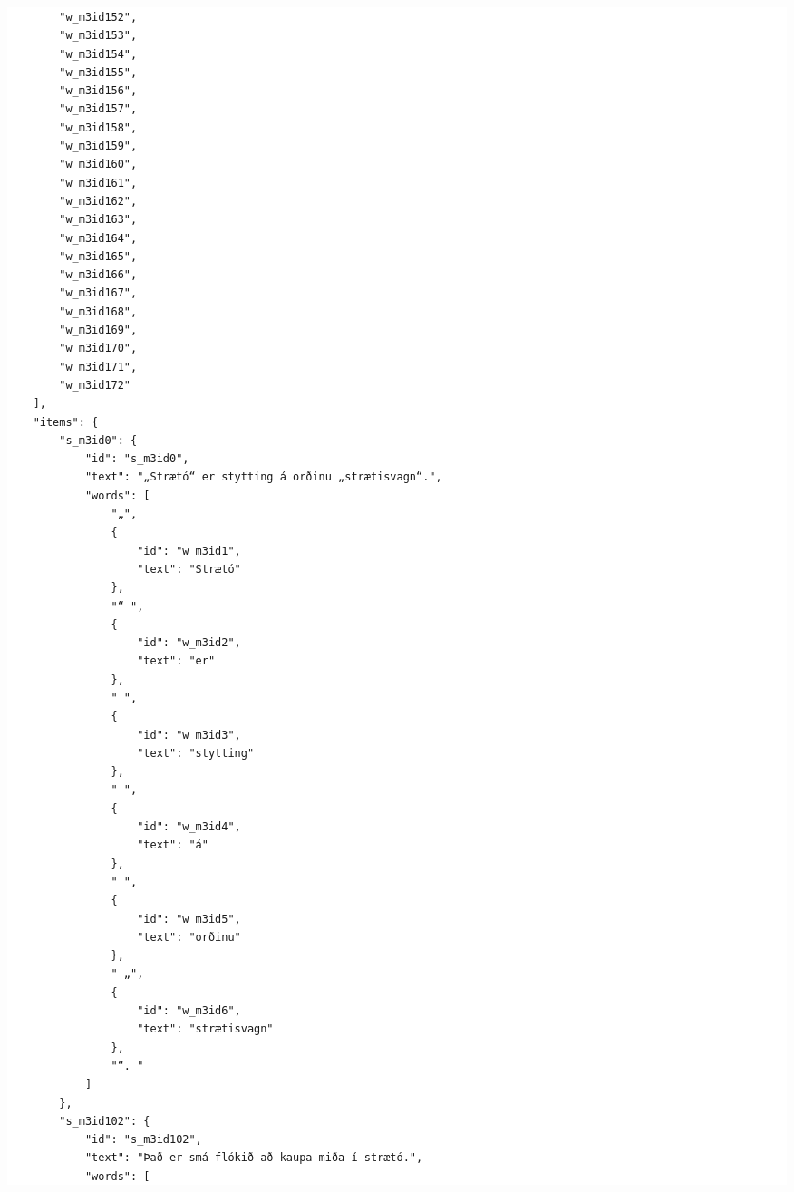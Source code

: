             "w_m3id152",
            "w_m3id153",
            "w_m3id154",
            "w_m3id155",
            "w_m3id156",
            "w_m3id157",
            "w_m3id158",
            "w_m3id159",
            "w_m3id160",
            "w_m3id161",
            "w_m3id162",
            "w_m3id163",
            "w_m3id164",
            "w_m3id165",
            "w_m3id166",
            "w_m3id167",
            "w_m3id168",
            "w_m3id169",
            "w_m3id170",
            "w_m3id171",
            "w_m3id172"
        ],
        "items": {
            "s_m3id0": {
                "id": "s_m3id0",
                "text": "„Strætó“ er stytting á orðinu „strætisvagn“.",
                "words": [
                    "„",
                    {
                        "id": "w_m3id1",
                        "text": "Strætó"
                    },
                    "“ ",
                    {
                        "id": "w_m3id2",
                        "text": "er"
                    },
                    " ",
                    {
                        "id": "w_m3id3",
                        "text": "stytting"
                    },
                    " ",
                    {
                        "id": "w_m3id4",
                        "text": "á"
                    },
                    " ",
                    {
                        "id": "w_m3id5",
                        "text": "orðinu"
                    },
                    " „",
                    {
                        "id": "w_m3id6",
                        "text": "strætisvagn"
                    },
                    "“. "
                ]
            },
            "s_m3id102": {
                "id": "s_m3id102",
                "text": "Það er smá flókið að kaupa miða í strætó.",
                "words": [